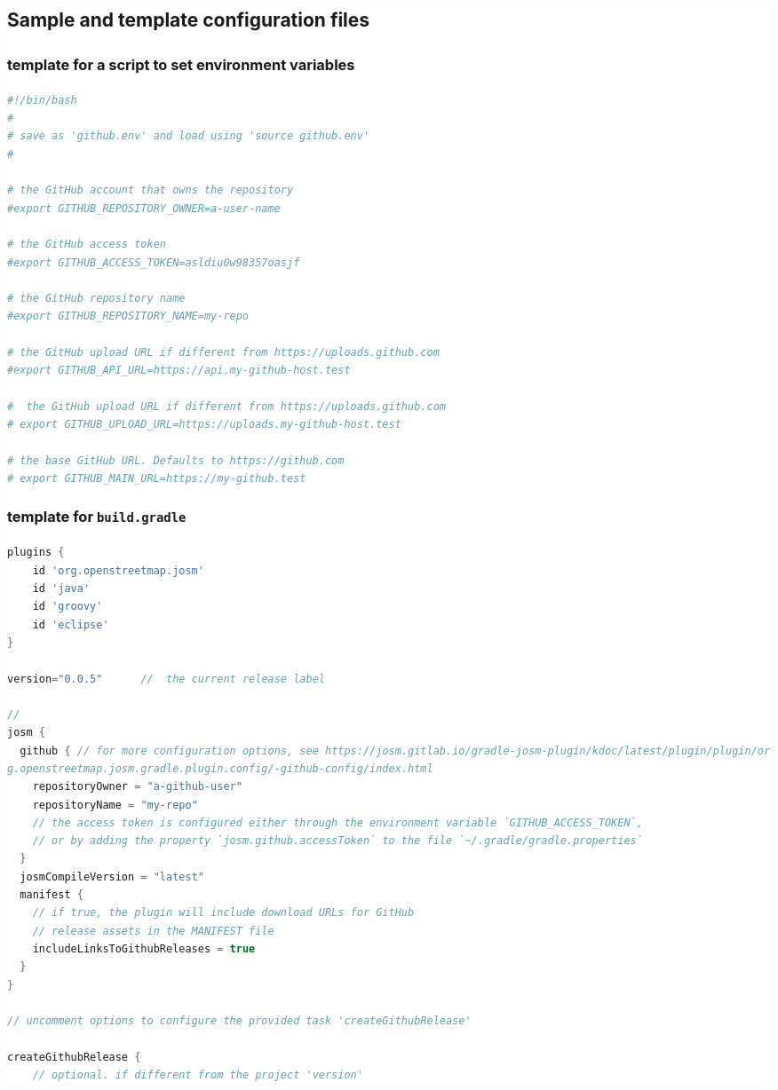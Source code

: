 
## Sample and template configuration files

### template for a script to set environment variables
```bash
#!/bin/bash
#
# save as 'github.env' and load using 'source github.env'
#

# the GitHub account that owns the repository
#export GITHUB_REPOSITORY_OWNER=a-user-name

# the GitHub access token
#export GITHUB_ACCESS_TOKEN=asldiu0w98357oasjf

# the GitHub repository name
#export GITHUB_REPOSITORY_NAME=my-repo

# the GitHub upload URL if different from https://uploads.github.com
#export GITHUB_API_URL=https://api.my-github-host.test

#  the GitHub upload URL if different from https://uploads.github.com
# export GITHUB_UPLOAD_URL=https://uploads.my-github-host.test

# the base GitHub URL. Defaults to https://github.com
# export GITHUB_MAIN_URL=https://my-github.test
```

### template for `build.gradle`
```groovy
plugins {
    id 'org.openstreetmap.josm'
    id 'java'
    id 'groovy'
    id 'eclipse'
}

version="0.0.5"      //  the current release label

//
josm {
  github { // for more configuration options, see https://josm.gitlab.io/gradle-josm-plugin/kdoc/latest/plugin/plugin/org.openstreetmap.josm.gradle.plugin.config/-github-config/index.html
    repositoryOwner = "a-github-user"
    repositoryName = "my-repo"
    // the access token is configured either through the environment variable `GITHUB_ACCESS_TOKEN`,
    // or by adding the property `josm.github.accessToken` to the file `~/.gradle/gradle.properties`
  }
  josmCompileVersion = "latest"
  manifest {
    // if true, the plugin will include download URLs for GitHub
    // release assets in the MANIFEST file
    includeLinksToGithubReleases = true
  }
}

// uncomment options to configure the provided task 'createGithubRelease'

createGithubRelease {
    // optional. if different from the project 'version'
```